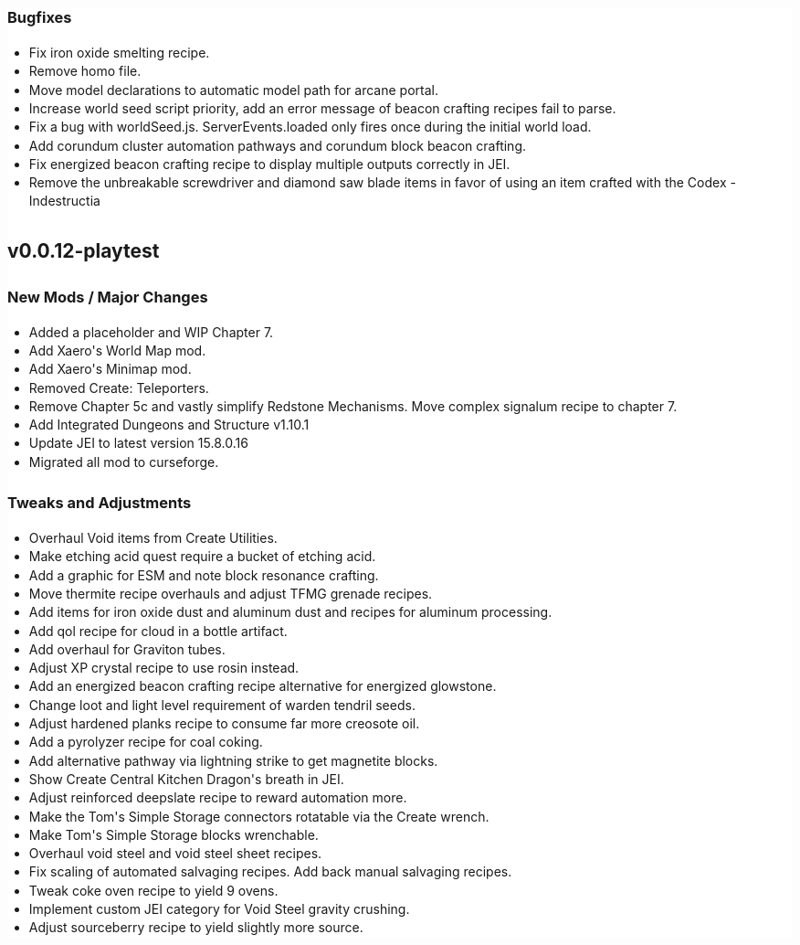 ### Bugfixes
- Fix iron oxide smelting recipe.
- Remove homo file.
- Move model declarations to automatic model path for arcane portal.
- Increase world seed script priority, add an error message of beacon crafting
  recipes fail to parse.
- Fix a bug with worldSeed.js. ServerEvents.loaded only fires once during the
  initial world load.
- Add corundum cluster automation pathways and corundum block beacon crafting.
- Fix energized beacon crafting recipe to display multiple outputs correctly in
  JEI.
- Remove the unbreakable screwdriver and diamond saw blade items in favor of
  using an item crafted with the Codex - Indestructia


## v0.0.12-playtest

### New Mods / Major Changes
  - Added a placeholder and WIP Chapter 7.
  - Add Xaero's World Map mod.
  - Add Xaero's Minimap mod.
  - Removed Create: Teleporters.
  - Remove Chapter 5c and vastly simplify Redstone Mechanisms. Move complex
    signalum recipe to chapter 7.
  - Add Integrated Dungeons and Structure v1.10.1
  - Update JEI to latest version 15.8.0.16
  - Migrated all mod to curseforge.

### Tweaks and Adjustments
- Overhaul Void items from Create Utilities.
- Make etching acid quest require a bucket of etching acid.
- Add a graphic for ESM and note block resonance crafting.
- Move thermite recipe overhauls and adjust TFMG grenade recipes.
- Add items for iron oxide dust and aluminum dust and recipes for aluminum
  processing.
- Add qol recipe for cloud in a bottle artifact.
- Add overhaul for Graviton tubes.
- Adjust XP crystal recipe to use rosin instead.
- Add an energized beacon crafting recipe alternative for energized glowstone.
- Change loot and light level requirement of warden tendril seeds.
- Adjust hardened planks recipe to consume far more creosote oil.
- Add a pyrolyzer recipe for coal coking.
- Add alternative pathway via lightning strike to get magnetite blocks.
- Show Create Central Kitchen Dragon's breath in JEI.
- Adjust reinforced deepslate recipe to reward automation more.
- Make the Tom's Simple Storage connectors rotatable via the Create wrench.
- Make Tom's Simple Storage blocks wrenchable.
- Overhaul void steel and void steel sheet recipes.
- Fix scaling of automated salvaging recipes. Add back manual salvaging recipes.
- Tweak coke oven recipe to yield 9 ovens.
- Implement custom JEI category for Void Steel gravity crushing.
- Adjust sourceberry recipe to yield slightly more source.
